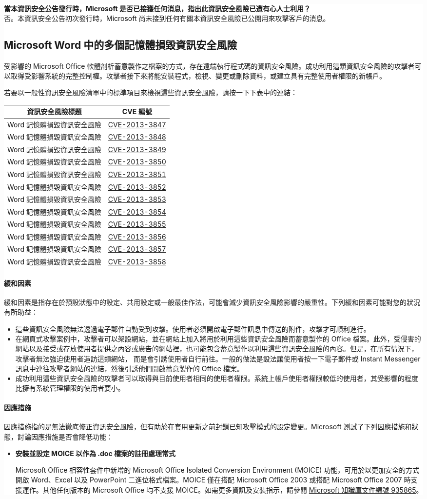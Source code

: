 **當本資訊安全公告發行時，Microsoft 是否已接獲任何消息，指出此資訊安全風險已遭有心人士利用？**  
否。本資訊安全公告初次發行時，Microsoft 尚未接到任何有關本資訊安全風險已公開用來攻擊客戶的消息。
  
Microsoft Word 中的多個記憶體損毀資訊安全風險  
---------------------------------------------
  

受影響的 Microsoft Office 軟體剖析蓄意製作之檔案的方式，存在遠端執行程式碼的資訊安全風險。成功利用這類資訊安全風險的攻擊者可以取得受影響系統的完整控制權。攻擊者接下來將能安裝程式，檢視、變更或刪除資料，或建立具有完整使用者權限的新帳戶。
  
若要以一般性資訊安全風險清單中的標準項目來檢視這些資訊安全風險，請按一下下表中的連結：
  
| 資訊安全風險標題            | CVE 編號                                                                         |  
|-----------------------------|----------------------------------------------------------------------------------|  
| Word 記憶體損毀資訊安全風險 | [CVE-2013-3847](http://www.cve.mitre.org/cgi-bin/cvename.cgi?name=cve-2013-3847) |  
| Word 記憶體損毀資訊安全風險 | [CVE-2013-3848](http://www.cve.mitre.org/cgi-bin/cvename.cgi?name=cve-2013-3848) |  
| Word 記憶體損毀資訊安全風險 | [CVE-2013-3849](http://www.cve.mitre.org/cgi-bin/cvename.cgi?name=cve-2013-3849) |  
| Word 記憶體損毀資訊安全風險 | [CVE-2013-3850](http://www.cve.mitre.org/cgi-bin/cvename.cgi?name=cve-2013-3850) |  
| Word 記憶體損毀資訊安全風險 | [CVE-2013-3851](http://www.cve.mitre.org/cgi-bin/cvename.cgi?name=cve-2013-3851) |  
| Word 記憶體損毀資訊安全風險 | [CVE-2013-3852](http://www.cve.mitre.org/cgi-bin/cvename.cgi?name=cve-2013-3852) |  
| Word 記憶體損毀資訊安全風險 | [CVE-2013-3853](http://www.cve.mitre.org/cgi-bin/cvename.cgi?name=cve-2013-3853) |  
| Word 記憶體損毀資訊安全風險 | [CVE-2013-3854](http://www.cve.mitre.org/cgi-bin/cvename.cgi?name=cve-2013-3854) |  
| Word 記憶體損毀資訊安全風險 | [CVE-2013-3855](http://www.cve.mitre.org/cgi-bin/cvename.cgi?name=cve-2013-3855) |  
| Word 記憶體損毀資訊安全風險 | [CVE-2013-3856](http://www.cve.mitre.org/cgi-bin/cvename.cgi?name=cve-2013-3856) |  
| Word 記憶體損毀資訊安全風險 | [CVE-2013-3857](http://www.cve.mitre.org/cgi-bin/cvename.cgi?name=cve-2013-3857) |  
| Word 記憶體損毀資訊安全風險 | [CVE-2013-3858](http://www.cve.mitre.org/cgi-bin/cvename.cgi?name=cve-2013-3858) |
  
#### 緩和因素
  
緩和因素是指存在於預設狀態中的設定、共用設定或一般最佳作法，可能會減少資訊安全風險影響的嚴重性。下列緩和因素可能對您的狀況有所助益：
  
-   這些資訊安全風險無法透過電子郵件自動受到攻擊。使用者必須開啟電子郵件訊息中傳送的附件，攻擊才可順利進行。  
-   在網頁式攻擊案例中，攻擊者可以架設網站，並在網站上加入將用於利用這些資訊安全風險而蓄意製作的 Office 檔案。此外，受侵害的網站以及接受或存放使用者提供之內容或廣告的網站裡，也可能包含蓄意製作以利用這些資訊安全風險的內容。但是，在所有情況下，攻擊者無法強迫使用者造訪這類網站， 而是會引誘使用者自行前往。一般的做法是設法讓使用者按一下電子郵件或 Instant Messenger 訊息中連往攻擊者網站的連結，然後引誘他們開啟蓄意製作的 Office 檔案。  
-   成功利用這些資訊安全風險的攻擊者可以取得與目前使用者相同的使用者權限。系統上帳戶使用者權限較低的使用者，其受影響的程度比擁有系統管理權限的使用者要小。
  
#### 因應措施
  
因應措施指的是無法徹底修正資訊安全風險，但有助於在套用更新之前封鎖已知攻擊模式的設定變更。Microsoft 測試了下列因應措施和狀態，討論因應措施是否會降低功能：
  
-   **安裝並設定 MOICE 以作為 .doc 檔案的註冊處理常式**
  
    Microsoft Office 相容性套件中新增的 Microsoft Office Isolated Conversion Environment (MOICE) 功能，可用於以更加安全的方式開啟 Word、Excel 以及 PowerPoint 二進位格式檔案。MOICE 僅在搭配 Microsoft Office 2003 或搭配 Microsoft Office 2007 時支援運作。其他任何版本的 Microsoft Office 均不支援 MOICE。如需更多資訊及安裝指示，請參閱 [Microsoft 知識庫文件編號 935865](http://support.microsoft.com/kb/935865?ln=zh-tw)。
  